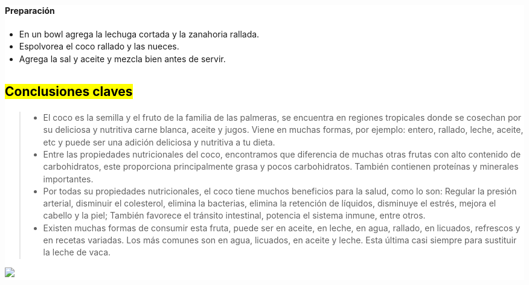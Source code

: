 #### Preparación

* En un bowl agrega la lechuga cortada y la zanahoria rallada.
* Espolvorea el coco rallado y las nueces.
* Agrega la sal y aceite y mezcla bien antes de servir.

## <mark>Conclusiones claves</mark>

> * El coco es la semilla y el fruto de la familia de las palmeras, se encuentra en regiones tropicales donde se cosechan por su deliciosa y nutritiva carne blanca, aceite y jugos. Viene en muchas formas, por ejemplo: entero, rallado, leche, aceite, etc y puede ser una adición deliciosa y nutritiva a tu dieta.
> * Entre las propiedades nutricionales del coco, encontramos que diferencia de muchas otras frutas con alto contenido de carbohidratos, este proporciona principalmente grasa y pocos carbohidratos. También contienen proteínas y minerales importantes.
> * Por todas su propiedades nutricionales, el coco tiene muchos beneficios para la salud, como lo son: Regular la presión arterial, disminuir el colesterol, elimina la bacterias, elimina la retención de líquidos, disminuye el estrés, mejora el cabello y la piel; También favorece el tránsito intestinal, potencia el sistema inmune, entre otros.
> * Existen muchas formas de consumir esta fruta, puede ser en aceite, en leche, en agua, rallado, en licuados, refrescos y en recetas variadas. Los más comunes son en agua, licuados, en aceite y leche. Esta última casi siempre para sustituir la leche de vaca.



![](/assets/beneficios-del-coco.png)

